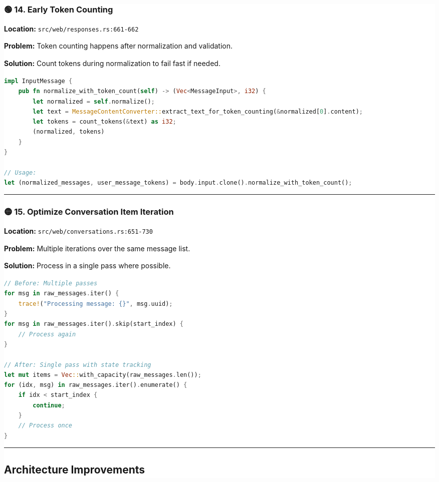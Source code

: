 
### 🟢 14. Early Token Counting

**Location:** `src/web/responses.rs:661-662`

**Problem:** Token counting happens after normalization and validation.

**Solution:** Count tokens during normalization to fail fast if needed.

```rust
impl InputMessage {
    pub fn normalize_with_token_count(self) -> (Vec<MessageInput>, i32) {
        let normalized = self.normalize();
        let text = MessageContentConverter::extract_text_for_token_counting(&normalized[0].content);
        let tokens = count_tokens(&text) as i32;
        (normalized, tokens)
    }
}

// Usage:
let (normalized_messages, user_message_tokens) = body.input.clone().normalize_with_token_count();
```

---

### 🟡 15. Optimize Conversation Item Iteration

**Location:** `src/web/conversations.rs:651-730`

**Problem:** Multiple iterations over the same message list.

**Solution:** Process in a single pass where possible.

```rust
// Before: Multiple passes
for msg in raw_messages.iter() {
    trace!("Processing message: {}", msg.uuid);
}
for msg in raw_messages.iter().skip(start_index) {
    // Process again
}

// After: Single pass with state tracking
let mut items = Vec::with_capacity(raw_messages.len());
for (idx, msg) in raw_messages.iter().enumerate() {
    if idx < start_index {
        continue;
    }
    // Process once
}
```

---

## Architecture Improvements
